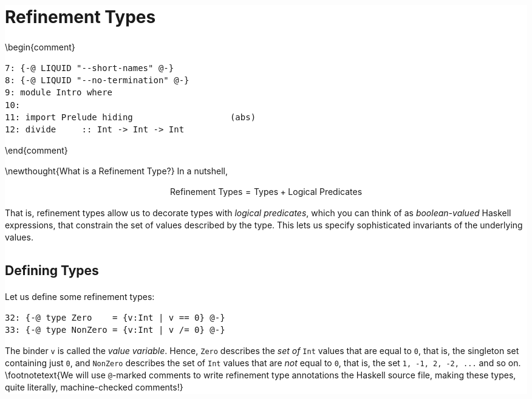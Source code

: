 
Refinement Types
================

\begin{comment}

<pre><span class=hs-linenum>7: </span><span class='hs-keyword'>{-@</span> <span class='hs-conid'>LIQUID</span> <span class='hs-str'>"--short-names"</span> <span class='hs-keyword'>@-}</span>
<span class=hs-linenum>8: </span><span class='hs-keyword'>{-@</span> <span class='hs-conid'>LIQUID</span> <span class='hs-str'>"--no-termination"</span> <span class='hs-keyword'>@-}</span>
<span class=hs-linenum>9: </span><span class='hs-keyword'>module</span> <span class='hs-conid'>Intro</span> <span class='hs-keyword'>where</span>
<span class=hs-linenum>10: </span>
<span class=hs-linenum>11: </span><span class='hs-keyword'>import</span> <span class='hs-conid'>Prelude</span> <span class='hs-varid'>hiding</span>                   <span class='hs-layout'>(</span><span class='hs-varid'>abs</span><span class='hs-layout'>)</span>
<span class=hs-linenum>12: </span><span class='hs-definition'>divide</span>     <span class='hs-keyglyph'>::</span> <span class='hs-conid'>Int</span> <span class='hs-keyglyph'>-&gt;</span> <span class='hs-conid'>Int</span> <span class='hs-keyglyph'>-&gt;</span> <span class='hs-conid'>Int</span>
</pre>
\end{comment}

\newthought{What is a Refinement Type?} In a nutshell, 

$$\mbox{Refinement Types} = \mbox{Types} + \mbox{Logical Predicates}$$

That is, refinement types allow us to decorate types with 
*logical predicates*, which you can think of as *boolean-valued*
Haskell expressions, that constrain the set of values described
by the type. This lets us specify sophisticated invariants of
the underlying values. 

Defining Types
--------------

Let us define some refinement types:


<pre><span class=hs-linenum>32: </span><span class='hs-keyword'>{-@</span> <span class='hs-keyword'>type</span> <span class='hs-conid'>Zero</span>    <span class='hs-keyglyph'>=</span> <span class='hs-layout'>{</span><span class='hs-varid'>v</span><span class='hs-conop'>:</span><span class='hs-conid'>Int</span> <span class='hs-keyglyph'>|</span> <span class='hs-varid'>v</span> <span class='hs-varop'>==</span> <span class='hs-num'>0</span><span class='hs-layout'>}</span> <span class='hs-keyword'>@-}</span>
<span class=hs-linenum>33: </span><span class='hs-keyword'>{-@</span> <span class='hs-keyword'>type</span> <span class='hs-conid'>NonZero</span> <span class='hs-keyglyph'>=</span> <span class='hs-layout'>{</span><span class='hs-varid'>v</span><span class='hs-conop'>:</span><span class='hs-conid'>Int</span> <span class='hs-keyglyph'>|</span> <span class='hs-varid'>v</span> <span class='hs-varop'>/=</span> <span class='hs-num'>0</span><span class='hs-layout'>}</span> <span class='hs-keyword'>@-}</span>
</pre>

The binder `v` is called the *value variable*.
Hence, `Zero` describes the *set of* `Int` values that are equal to `0`,
that is, the singleton set containing just `0`, and `NonZero` describes
the set of `Int` values that are *not* equal to `0`, that is, the set
`1, -1, 2, -2, ...` and so on.
\footnotetext{We will use `@`-marked comments to write refinement type 
annotations the Haskell source file, making these types, quite literally,
machine-checked comments!}

